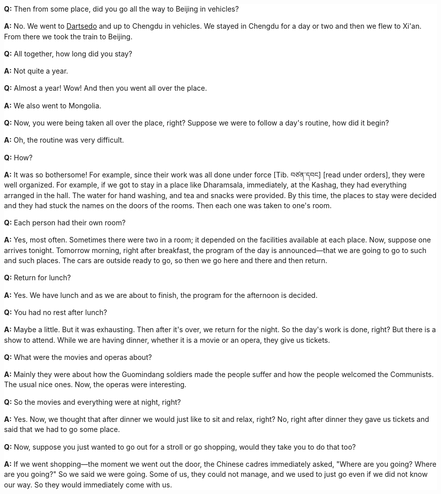 **Q:**  Then from some place, did you go all the way to Beijing in vehicles?   

**A:**  No. We went to <a href="#" data-tooltip="[tib. དར་རྩེ་མདོ ] The prefectural seat of Ganzi Prefecture in Sichuan. Also known as Kangding and Tachienlu.">Dartsedo</a> and up to Chengdu in vehicles. We stayed in Chengdu for a day or two and then we flew to Xi'an. From there we took the train to Beijing.   

**Q:**  All together, how long did you stay?   

**A:**  Not quite a year.   

**Q:**  Almost a year! Wow! And then you went all over the place.   

**A:**  We also went to Mongolia.   

**Q:**  Now, you were being taken all over the place, right? Suppose we were to follow a day's routine, how did it begin?   

**A:**  Oh, the routine was very difficult.   

**Q:**  How?   

**A:**  It was so bothersome! For example, since their work was all done under force [Tib. བཙན་དབང] [read under orders], they were well organized. For example, if we got to stay in a place like Dharamsala, immediately, at the Kashag, they had everything arranged in the hall. The water for hand washing, and tea and snacks were provided. By this time, the places to stay were decided and they had stuck the names on the doors of the rooms. Then each one was taken to one's room.   

**Q:**  Each person had their own room?   

**A:**  Yes, most often. Sometimes there were two in a room; it depended on the facilities available at each place. Now, suppose one arrives tonight. Tomorrow morning, right after breakfast, the program of the day is announced—that we are going to go to such and such places. The cars are outside ready to go, so then we go here and there and then return.   

**Q:**  Return for lunch?   

**A:**  Yes. We have lunch and as we are about to finish, the program for the afternoon is decided.   

**Q:**  You had no rest after lunch?   

**A:**  Maybe a little. But it was exhausting. Then after it's over, we return for the night. So the day's work is done, right? But there is a show to attend. While we are having dinner, whether it is a movie or an opera, they give us tickets.   

**Q:**  What were the movies and operas about?   

**A:**  Mainly they were about how the Guomindang soldiers made the people suffer and how the people welcomed the Communists. The usual nice ones. Now, the operas were interesting.   

**Q:**  So the movies and everything were at night, right?   

**A:**  Yes. Now, we thought that after dinner we would just like to sit and relax, right? No, right after dinner they gave us tickets and said that we had to go some place.   

**Q:**  Now, suppose you just wanted to go out for a stroll or go shopping, would they take you to do that too?   

**A:**  If we went shopping—the moment we went out the door, the Chinese cadres immediately asked, "Where are you going? Where are you going?" So we said we were going. Some of us, they could not manage, and we used to just go even if we did not know our way. So they would immediately come with us.   

